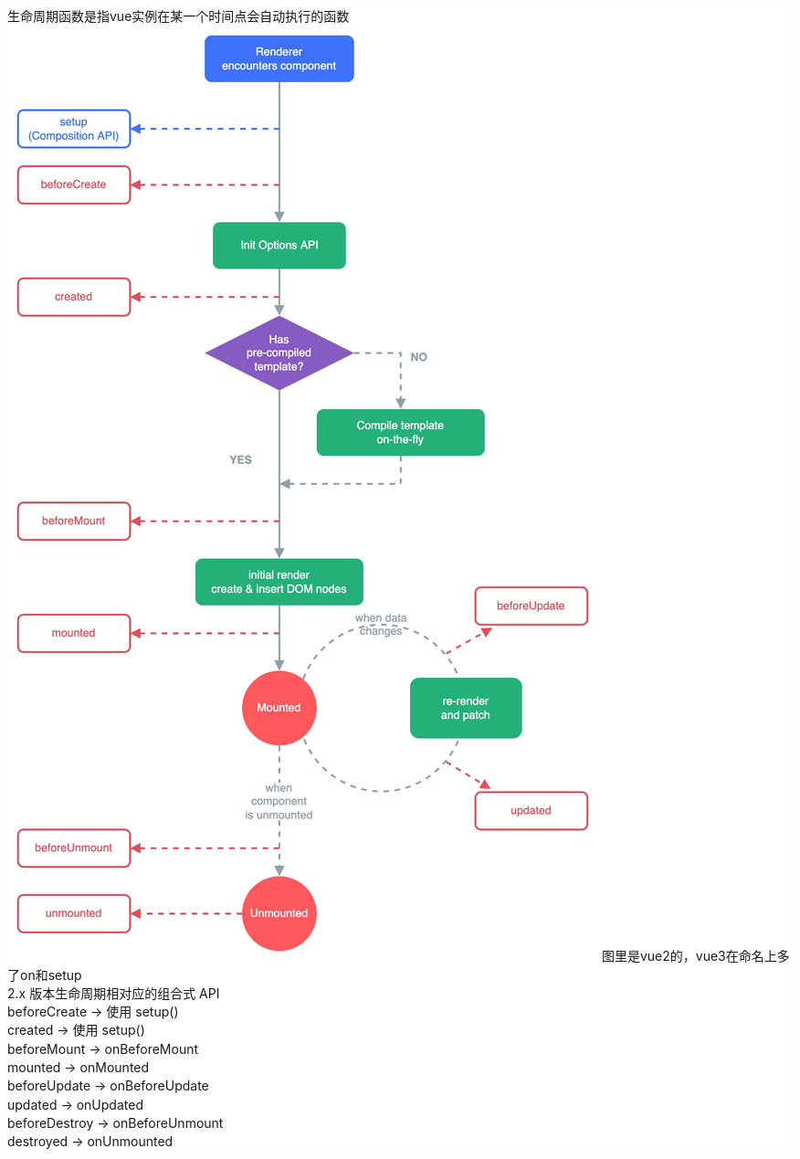 
生命周期函数是指vue实例在某一个时间点会自动执行的函数  
![Alt text](image/image-7.png)
图里是vue2的，vue3在命名上多了on和setup  
2.x 版本生命周期相对应的组合式 API  
beforeCreate -> 使用 setup()  
created -> 使用 setup()  
beforeMount -> onBeforeMount  
mounted -> onMounted  
beforeUpdate -> onBeforeUpdate  
updated -> onUpdated  
beforeDestroy -> onBeforeUnmount  
destroyed -> onUnmounted  